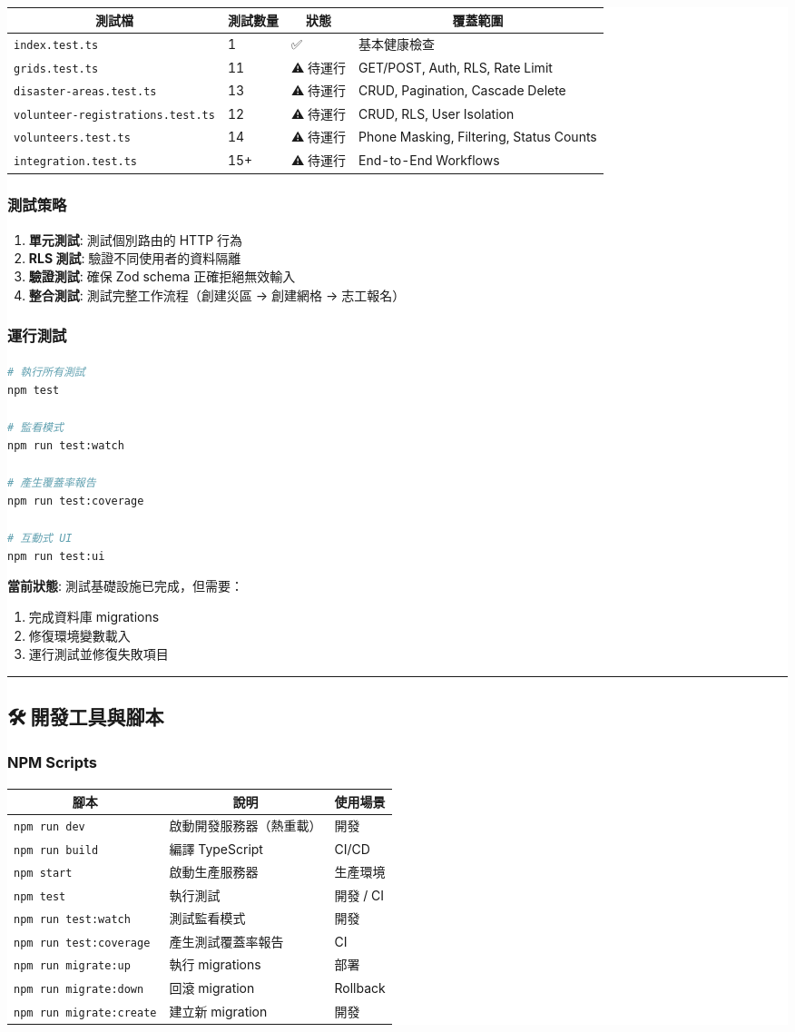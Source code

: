 | 測試檔 | 測試數量 | 狀態 | 覆蓋範圍 |
|--------|----------|------|----------|
| `index.test.ts` | 1 | ✅ | 基本健康檢查 |
| `grids.test.ts` | 11 | ⚠️ 待運行 | GET/POST, Auth, RLS, Rate Limit |
| `disaster-areas.test.ts` | 13 | ⚠️ 待運行 | CRUD, Pagination, Cascade Delete |
| `volunteer-registrations.test.ts` | 12 | ⚠️ 待運行 | CRUD, RLS, User Isolation |
| `volunteers.test.ts` | 14 | ⚠️ 待運行 | Phone Masking, Filtering, Status Counts |
| `integration.test.ts` | 15+ | ⚠️ 待運行 | End-to-End Workflows |

### 測試策略

1. **單元測試**: 測試個別路由的 HTTP 行為
2. **RLS 測試**: 驗證不同使用者的資料隔離
3. **驗證測試**: 確保 Zod schema 正確拒絕無效輸入
4. **整合測試**: 測試完整工作流程（創建災區 → 創建網格 → 志工報名）

### 運行測試

```bash
# 執行所有測試
npm test

# 監看模式
npm run test:watch

# 產生覆蓋率報告
npm run test:coverage

# 互動式 UI
npm run test:ui
```

**當前狀態**: 測試基礎設施已完成，但需要：
1. 完成資料庫 migrations
2. 修復環境變數載入
3. 運行測試並修復失敗項目

---

## 🛠️ 開發工具與腳本

### NPM Scripts

| 腳本 | 說明 | 使用場景 |
|------|------|----------|
| `npm run dev` | 啟動開發服務器（熱重載） | 開發 |
| `npm run build` | 編譯 TypeScript | CI/CD |
| `npm start` | 啟動生產服務器 | 生產環境 |
| `npm test` | 執行測試 | 開發 / CI |
| `npm run test:watch` | 測試監看模式 | 開發 |
| `npm run test:coverage` | 產生測試覆蓋率報告 | CI |
| `npm run migrate:up` | 執行 migrations | 部署 |
| `npm run migrate:down` | 回滾 migration | Rollback |
| `npm run migrate:create` | 建立新 migration | 開發 |